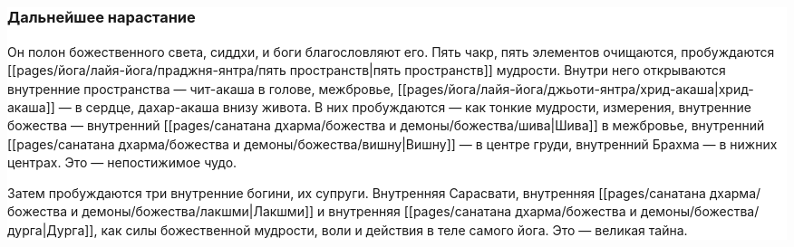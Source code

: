 ### **Дальнейшее нарастание**

Он полон божественного света, сиддхи, и боги благословляют его. Пять чакр, пять элементов очищаются, пробуждаются [[pages/йога/лайя-йога/праджня-янтра/пять пространств|пять пространств]] мудрости. Внутри него открываются внутренние пространства — чит-акаша в голове, межбровье, [[pages/йога/лайя-йога/джьоти-янтра/хрид-акаша|хрид-акаша]] — в сердце, дахар-акаша внизу живота. В них пробуждаются — как тонкие мудрости, измерения, внутренние божества — внутренний [[pages/санатана дхарма/божества и демоны/божества/шива|Шива]] в меж­бровье, внутренний [[pages/санатана дхарма/божества и демоны/божества/вишну|Вишну]] — в центре груди, внутренний Брахма — в нижних центрах. Это — непостижимое чудо. 

Затем пробуждаются три внутренние богини, их супруги. Внутренняя Сарасва­ти, внутренняя [[pages/санатана дхарма/божества и демоны/божества/лакшми|Лакшми]] и внутренняя [[pages/санатана дхарма/божества и демоны/божества/дурга|Дурга]], как силы божественной мудрости, воли и действия в теле самого йога. Это — великая тайна. 

